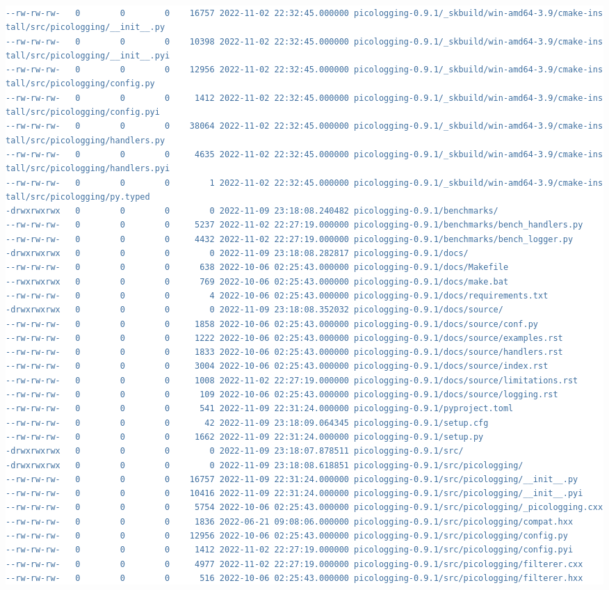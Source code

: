```diff
--rw-rw-rw-   0        0        0    16757 2022-11-02 22:32:45.000000 picologging-0.9.1/_skbuild/win-amd64-3.9/cmake-install/src/picologging/__init__.py
--rw-rw-rw-   0        0        0    10398 2022-11-02 22:32:45.000000 picologging-0.9.1/_skbuild/win-amd64-3.9/cmake-install/src/picologging/__init__.pyi
--rw-rw-rw-   0        0        0    12956 2022-11-02 22:32:45.000000 picologging-0.9.1/_skbuild/win-amd64-3.9/cmake-install/src/picologging/config.py
--rw-rw-rw-   0        0        0     1412 2022-11-02 22:32:45.000000 picologging-0.9.1/_skbuild/win-amd64-3.9/cmake-install/src/picologging/config.pyi
--rw-rw-rw-   0        0        0    38064 2022-11-02 22:32:45.000000 picologging-0.9.1/_skbuild/win-amd64-3.9/cmake-install/src/picologging/handlers.py
--rw-rw-rw-   0        0        0     4635 2022-11-02 22:32:45.000000 picologging-0.9.1/_skbuild/win-amd64-3.9/cmake-install/src/picologging/handlers.pyi
--rw-rw-rw-   0        0        0        1 2022-11-02 22:32:45.000000 picologging-0.9.1/_skbuild/win-amd64-3.9/cmake-install/src/picologging/py.typed
-drwxrwxrwx   0        0        0        0 2022-11-09 23:18:08.240482 picologging-0.9.1/benchmarks/
--rw-rw-rw-   0        0        0     5237 2022-11-02 22:27:19.000000 picologging-0.9.1/benchmarks/bench_handlers.py
--rw-rw-rw-   0        0        0     4432 2022-11-02 22:27:19.000000 picologging-0.9.1/benchmarks/bench_logger.py
-drwxrwxrwx   0        0        0        0 2022-11-09 23:18:08.282817 picologging-0.9.1/docs/
--rw-rw-rw-   0        0        0      638 2022-10-06 02:25:43.000000 picologging-0.9.1/docs/Makefile
--rwxrwxrwx   0        0        0      769 2022-10-06 02:25:43.000000 picologging-0.9.1/docs/make.bat
--rw-rw-rw-   0        0        0        4 2022-10-06 02:25:43.000000 picologging-0.9.1/docs/requirements.txt
-drwxrwxrwx   0        0        0        0 2022-11-09 23:18:08.352032 picologging-0.9.1/docs/source/
--rw-rw-rw-   0        0        0     1858 2022-10-06 02:25:43.000000 picologging-0.9.1/docs/source/conf.py
--rw-rw-rw-   0        0        0     1222 2022-10-06 02:25:43.000000 picologging-0.9.1/docs/source/examples.rst
--rw-rw-rw-   0        0        0     1833 2022-10-06 02:25:43.000000 picologging-0.9.1/docs/source/handlers.rst
--rw-rw-rw-   0        0        0     3004 2022-10-06 02:25:43.000000 picologging-0.9.1/docs/source/index.rst
--rw-rw-rw-   0        0        0     1008 2022-11-02 22:27:19.000000 picologging-0.9.1/docs/source/limitations.rst
--rw-rw-rw-   0        0        0      109 2022-10-06 02:25:43.000000 picologging-0.9.1/docs/source/logging.rst
--rw-rw-rw-   0        0        0      541 2022-11-09 22:31:24.000000 picologging-0.9.1/pyproject.toml
--rw-rw-rw-   0        0        0       42 2022-11-09 23:18:09.064345 picologging-0.9.1/setup.cfg
--rw-rw-rw-   0        0        0     1662 2022-11-09 22:31:24.000000 picologging-0.9.1/setup.py
-drwxrwxrwx   0        0        0        0 2022-11-09 23:18:07.878511 picologging-0.9.1/src/
-drwxrwxrwx   0        0        0        0 2022-11-09 23:18:08.618851 picologging-0.9.1/src/picologging/
--rw-rw-rw-   0        0        0    16757 2022-11-09 22:31:24.000000 picologging-0.9.1/src/picologging/__init__.py
--rw-rw-rw-   0        0        0    10416 2022-11-09 22:31:24.000000 picologging-0.9.1/src/picologging/__init__.pyi
--rw-rw-rw-   0        0        0     5754 2022-10-06 02:25:43.000000 picologging-0.9.1/src/picologging/_picologging.cxx
--rw-rw-rw-   0        0        0     1836 2022-06-21 09:08:06.000000 picologging-0.9.1/src/picologging/compat.hxx
--rw-rw-rw-   0        0        0    12956 2022-10-06 02:25:43.000000 picologging-0.9.1/src/picologging/config.py
--rw-rw-rw-   0        0        0     1412 2022-11-02 22:27:19.000000 picologging-0.9.1/src/picologging/config.pyi
--rw-rw-rw-   0        0        0     4977 2022-11-02 22:27:19.000000 picologging-0.9.1/src/picologging/filterer.cxx
--rw-rw-rw-   0        0        0      516 2022-10-06 02:25:43.000000 picologging-0.9.1/src/picologging/filterer.hxx
```